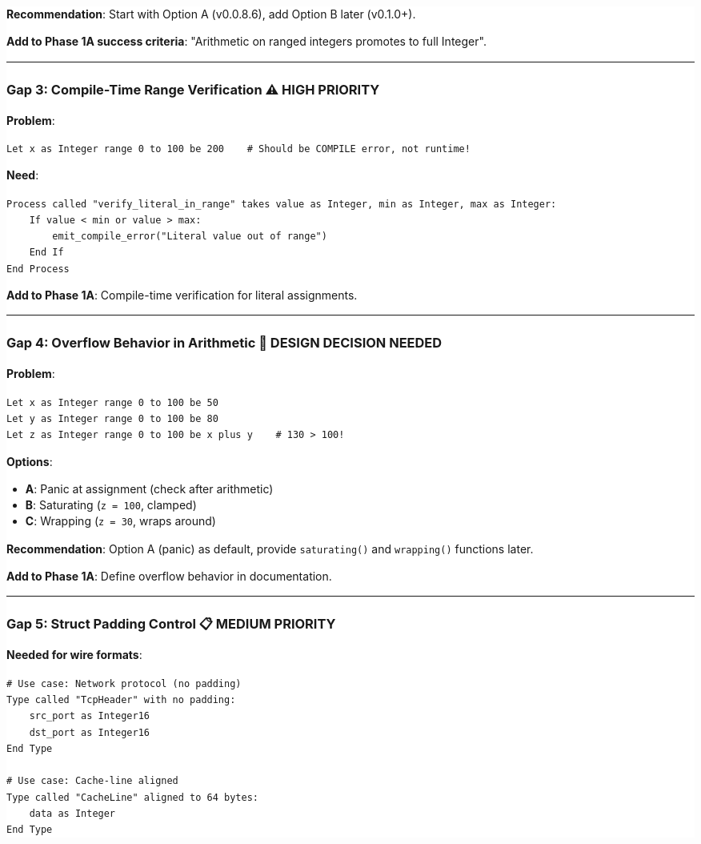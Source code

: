**Recommendation**: Start with Option A (v0.0.8.6), add Option B later (v0.1.0+).

**Add to Phase 1A success criteria**: "Arithmetic on ranged integers promotes to full Integer".

---

### Gap 3: Compile-Time Range Verification ⚠️ HIGH PRIORITY

**Problem**:
```runa
Let x as Integer range 0 to 100 be 200    # Should be COMPILE error, not runtime!
```

**Need**:
```runa
Process called "verify_literal_in_range" takes value as Integer, min as Integer, max as Integer:
    If value < min or value > max:
        emit_compile_error("Literal value out of range")
    End If
End Process
```

**Add to Phase 1A**: Compile-time verification for literal assignments.

---

### Gap 4: Overflow Behavior in Arithmetic 🔄 DESIGN DECISION NEEDED

**Problem**:
```runa
Let x as Integer range 0 to 100 be 50
Let y as Integer range 0 to 100 be 80
Let z as Integer range 0 to 100 be x plus y    # 130 > 100!
```

**Options**:
- **A**: Panic at assignment (check after arithmetic)
- **B**: Saturating (`z = 100`, clamped)
- **C**: Wrapping (`z = 30`, wraps around)

**Recommendation**: Option A (panic) as default, provide `saturating()` and `wrapping()` functions later.

**Add to Phase 1A**: Define overflow behavior in documentation.

---

### Gap 5: Struct Padding Control 📋 MEDIUM PRIORITY

**Needed for wire formats**:
```runa
# Use case: Network protocol (no padding)
Type called "TcpHeader" with no padding:
    src_port as Integer16
    dst_port as Integer16
End Type

# Use case: Cache-line aligned
Type called "CacheLine" aligned to 64 bytes:
    data as Integer
End Type
```
